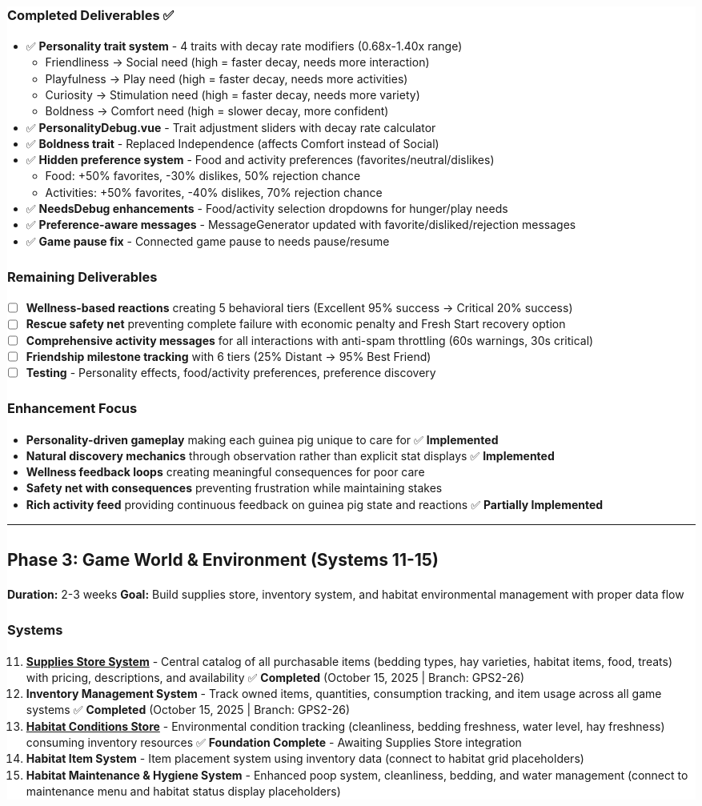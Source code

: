 ### Completed Deliverables ✅
- ✅ **Personality trait system** - 4 traits with decay rate modifiers (0.68x-1.40x range)
  - Friendliness → Social need (high = faster decay, needs more interaction)
  - Playfulness → Play need (high = faster decay, needs more activities)
  - Curiosity → Stimulation need (high = faster decay, needs more variety)
  - Boldness → Comfort need (high = slower decay, more confident)
- ✅ **PersonalityDebug.vue** - Trait adjustment sliders with decay rate calculator
- ✅ **Boldness trait** - Replaced Independence (affects Comfort instead of Social)
- ✅ **Hidden preference system** - Food and activity preferences (favorites/neutral/dislikes)
  - Food: +50% favorites, -30% dislikes, 50% rejection chance
  - Activities: +50% favorites, -40% dislikes, 70% rejection chance
- ✅ **NeedsDebug enhancements** - Food/activity selection dropdowns for hunger/play needs
- ✅ **Preference-aware messages** - MessageGenerator updated with favorite/disliked/rejection messages
- ✅ **Game pause fix** - Connected game pause to needs pause/resume

### Remaining Deliverables
- [ ] **Wellness-based reactions** creating 5 behavioral tiers (Excellent 95% success → Critical 20% success)
- [ ] **Rescue safety net** preventing complete failure with economic penalty and Fresh Start recovery option
- [ ] **Comprehensive activity messages** for all interactions with anti-spam throttling (60s warnings, 30s critical)
- [ ] **Friendship milestone tracking** with 6 tiers (25% Distant → 95% Best Friend)
- [ ] **Testing** - Personality effects, food/activity preferences, preference discovery

### Enhancement Focus
- **Personality-driven gameplay** making each guinea pig unique to care for ✅ **Implemented**
- **Natural discovery mechanics** through observation rather than explicit stat displays ✅ **Implemented**
- **Wellness feedback loops** creating meaningful consequences for poor care
- **Safety net with consequences** preventing frustration while maintaining stakes
- **Rich activity feed** providing continuous feedback on guinea pig state and reactions ✅ **Partially Implemented**

---

## Phase 3: Game World & Environment (Systems 11-15)
**Duration:** 2-3 weeks
**Goal:** Build supplies store, inventory system, and habitat environmental management with proper data flow

### Systems
11. **[Supplies Store System](docs/systems/phase3/system-11-supplies-store.md)** - Central catalog of all purchasable items (bedding types, hay varieties, habitat items, food, treats) with pricing, descriptions, and availability ✅ **Completed** (October 15, 2025 | Branch: GPS2-26)
12. **Inventory Management System** - Track owned items, quantities, consumption tracking, and item usage across all game systems ✅ **Completed** (October 15, 2025 | Branch: GPS2-26)
13. **[Habitat Conditions Store](docs/systems/phase3/system-13-habitat-conditions.md)** - Environmental condition tracking (cleanliness, bedding freshness, water level, hay freshness) consuming inventory resources ✅ **Foundation Complete** - Awaiting Supplies Store integration
14. **Habitat Item System** - Item placement system using inventory data (connect to habitat grid placeholders)
15. **Habitat Maintenance & Hygiene System** - Enhanced poop system, cleanliness, bedding, and water management (connect to maintenance menu and habitat status display placeholders)
